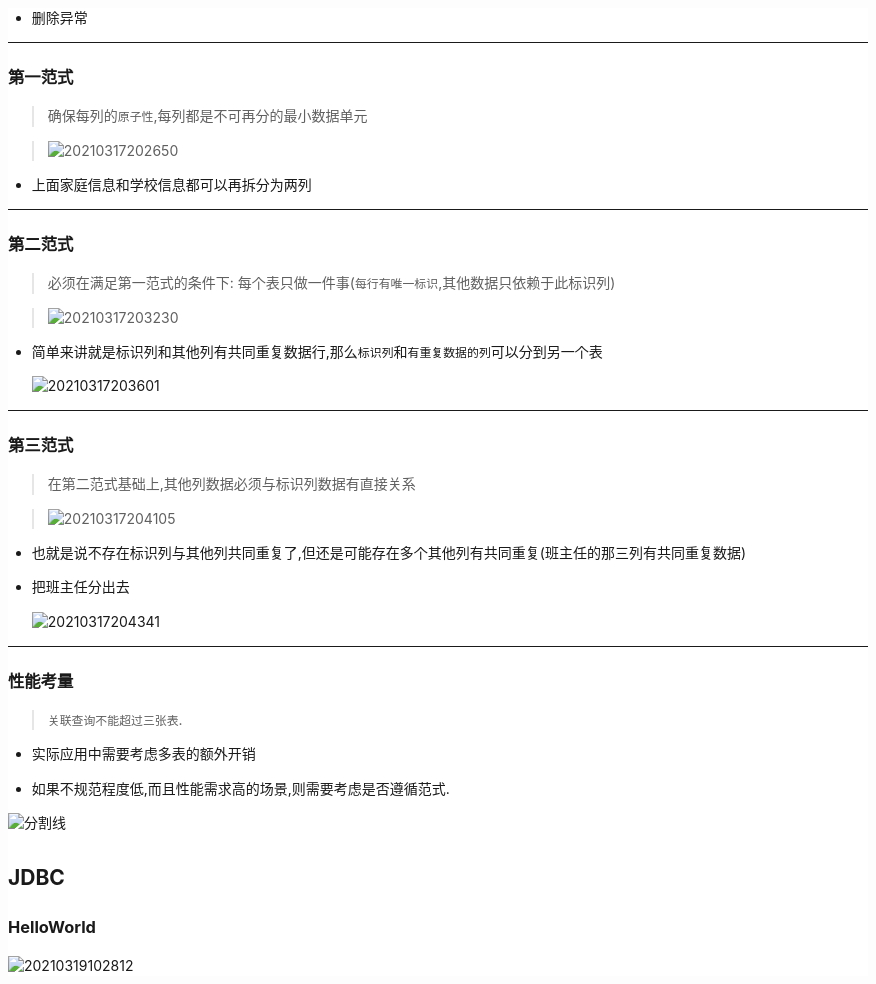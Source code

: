   - 删除异常

---

### 第一范式

> 确保每列的`原子性`,每列都是不可再分的最小数据单元

> <img src="https://www.helloimg.com/images/2022/02/27/GVsdNA.png" alt="20210317202650" />

- 上面家庭信息和学校信息都可以再拆分为两列

---

### 第二范式

> 必须在满足第一范式的条件下: 每个表只做一件事(`每行有唯一标识`,其他数据只依赖于此标识列)

> <img src="https://www.helloimg.com/images/2022/02/27/GVsvu5.png" alt="20210317203230" />

- 简单来讲就是标识列和其他列有共同重复数据行,那么`标识列`和`有重复数据的列`可以分到另一个表

  <img src="https://www.helloimg.com/images/2022/02/27/GVsNOm.png" alt="20210317203601" />

---

### 第三范式

> 在第二范式基础上,其他列数据必须与标识列数据有直接关系

> <img src="https://www.helloimg.com/images/2022/02/27/GVsQkh.png" alt="20210317204105" />

- 也就是说不存在标识列与其他列共同重复了,但还是可能存在多个其他列有共同重复(班主任的那三列有共同重复数据)

- 把班主任分出去

  <img src="https://www.helloimg.com/images/2022/02/27/GVs7lq.png" alt="20210317204341" />

---

### 性能考量

> `关联查询不能超过三张表`.

- 实际应用中需要考虑多表的额外开销

- 如果不规范程度低,而且性能需求高的场景,则需要考虑是否遵循范式.

<a>![分割线](https://fastly.jsdelivr.net/gh/Weidows/Images/img/divider.png)</a>

## JDBC

### HelloWorld

<img src="https://www.helloimg.com/images/2022/02/27/GVsz1c.png" alt="20210319102812" />
